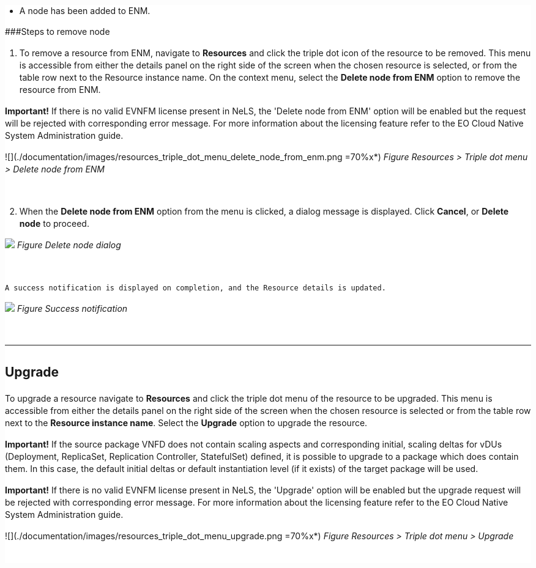 - A node has been added to ENM.

###Steps to remove node

1.  To remove a resource from ENM, navigate to **Resources** and click the triple dot icon of the resource to be removed. This menu is accessible from either the details panel on the right side of the screen when the chosen resource is selected, or from the table row next to the Resource instance name. On the context menu, select the **Delete node from ENM** option to remove the resource from ENM.

**Important!** If there is no valid EVNFM license present in NeLS, the 'Delete node from ENM' option will be enabled but the request will be rejected with corresponding error message. For more information about the licensing feature refer to the EO Cloud Native System Administration guide.

![](./documentation/images/resources_triple_dot_menu_delete_node_from_enm.png =70%x*)
_Figure Resources > Triple dot menu > Delete node from ENM_

&nbsp;

2.  When the **Delete node from ENM** option from the menu is clicked, a dialog message is displayed. Click **Cancel**, or **Delete node** to proceed.

![](./documentation/images/delete_node_dialog.png)
_Figure Delete node dialog_

&nbsp;

    A success notification is displayed on completion, and the Resource details is updated.

![](./documentation/images/success_notification_2.png)
_Figure Success notification_

&nbsp;
___
## Upgrade

To upgrade a resource navigate to **Resources** and click the triple dot menu of the resource to be upgraded. This menu is accessible from either the details panel on the right side of the screen when the chosen resource is selected or from the table row next to the **Resource instance name**. Select the **Upgrade** option to upgrade the resource.

**Important!** If the source package VNFD does not contain scaling aspects and corresponding initial, scaling deltas for vDUs (Deployment, ReplicaSet, Replication Controller, StatefulSet) defined, it is possible to upgrade to a package which does contain them. In this case, the default initial deltas or default instantiation level (if it exists) of the target package will be used.

**Important!** If there is no valid EVNFM license present in NeLS, the 'Upgrade' option will be enabled but the upgrade request will be rejected with corresponding error message. For more information about the licensing feature refer to the EO Cloud Native System Administration guide.

![](./documentation/images/resources_triple_dot_menu_upgrade.png =70%x*)
_Figure Resources > Triple dot menu > Upgrade_

&nbsp;
